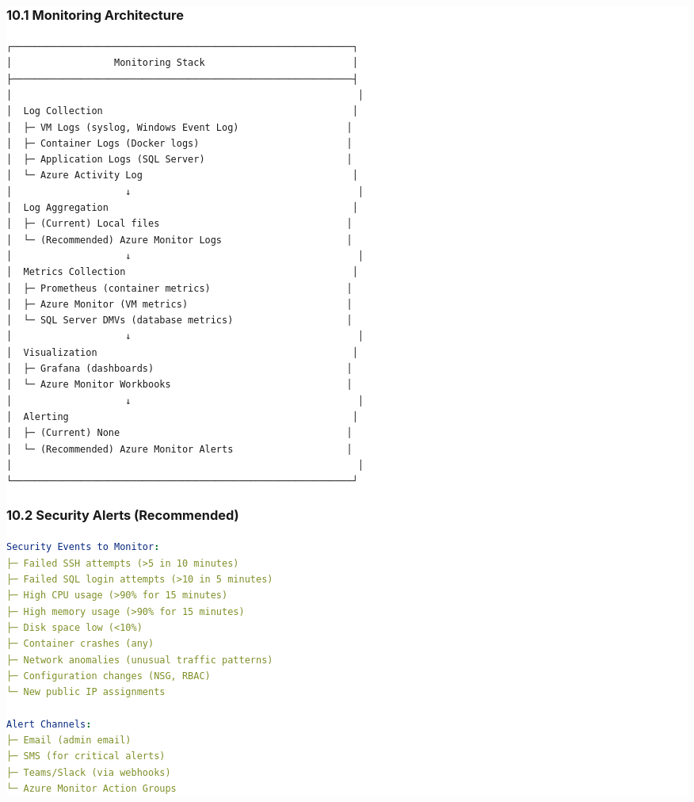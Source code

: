 ### 10.1 Monitoring Architecture

```
┌────────────────────────────────────────────────────────────┐
│                  Monitoring Stack                          │
├────────────────────────────────────────────────────────────┤
│                                                             │
│  Log Collection                                            │
│  ├─ VM Logs (syslog, Windows Event Log)                   │
│  ├─ Container Logs (Docker logs)                          │
│  ├─ Application Logs (SQL Server)                         │
│  └─ Azure Activity Log                                     │
│                    ↓                                        │
│  Log Aggregation                                           │
│  ├─ (Current) Local files                                 │
│  └─ (Recommended) Azure Monitor Logs                      │
│                    ↓                                        │
│  Metrics Collection                                        │
│  ├─ Prometheus (container metrics)                        │
│  ├─ Azure Monitor (VM metrics)                            │
│  └─ SQL Server DMVs (database metrics)                    │
│                    ↓                                        │
│  Visualization                                             │
│  ├─ Grafana (dashboards)                                  │
│  └─ Azure Monitor Workbooks                               │
│                    ↓                                        │
│  Alerting                                                  │
│  ├─ (Current) None                                        │
│  └─ (Recommended) Azure Monitor Alerts                    │
│                                                             │
└────────────────────────────────────────────────────────────┘
```

### 10.2 Security Alerts (Recommended)

```yaml
Security Events to Monitor:
├─ Failed SSH attempts (>5 in 10 minutes)
├─ Failed SQL login attempts (>10 in 5 minutes)
├─ High CPU usage (>90% for 15 minutes)
├─ High memory usage (>90% for 15 minutes)
├─ Disk space low (<10%)
├─ Container crashes (any)
├─ Network anomalies (unusual traffic patterns)
├─ Configuration changes (NSG, RBAC)
└─ New public IP assignments

Alert Channels:
├─ Email (admin email)
├─ SMS (for critical alerts)
├─ Teams/Slack (via webhooks)
└─ Azure Monitor Action Groups
```
